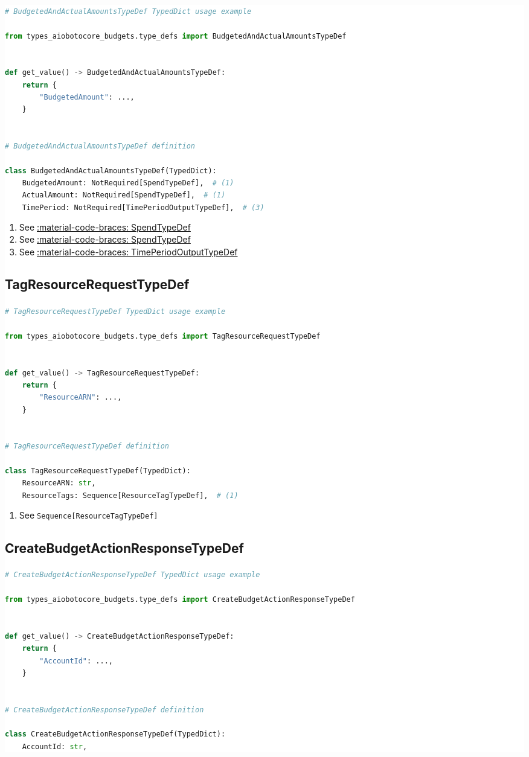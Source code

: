 ```python
# BudgetedAndActualAmountsTypeDef TypedDict usage example

from types_aiobotocore_budgets.type_defs import BudgetedAndActualAmountsTypeDef


def get_value() -> BudgetedAndActualAmountsTypeDef:
    return {
        "BudgetedAmount": ...,
    }


# BudgetedAndActualAmountsTypeDef definition

class BudgetedAndActualAmountsTypeDef(TypedDict):
    BudgetedAmount: NotRequired[SpendTypeDef],  # (1)
    ActualAmount: NotRequired[SpendTypeDef],  # (1)
    TimePeriod: NotRequired[TimePeriodOutputTypeDef],  # (3)
```

1. See [:material-code-braces: SpendTypeDef](./type_defs.md#spendtypedef)
2. See [:material-code-braces: SpendTypeDef](./type_defs.md#spendtypedef)
3. See [:material-code-braces: TimePeriodOutputTypeDef](./type_defs.md#timeperiodoutputtypedef)

## TagResourceRequestTypeDef

```python
# TagResourceRequestTypeDef TypedDict usage example

from types_aiobotocore_budgets.type_defs import TagResourceRequestTypeDef


def get_value() -> TagResourceRequestTypeDef:
    return {
        "ResourceARN": ...,
    }


# TagResourceRequestTypeDef definition

class TagResourceRequestTypeDef(TypedDict):
    ResourceARN: str,
    ResourceTags: Sequence[ResourceTagTypeDef],  # (1)
```

1. See `Sequence[ResourceTagTypeDef]`

## CreateBudgetActionResponseTypeDef

```python
# CreateBudgetActionResponseTypeDef TypedDict usage example

from types_aiobotocore_budgets.type_defs import CreateBudgetActionResponseTypeDef


def get_value() -> CreateBudgetActionResponseTypeDef:
    return {
        "AccountId": ...,
    }


# CreateBudgetActionResponseTypeDef definition

class CreateBudgetActionResponseTypeDef(TypedDict):
    AccountId: str,
```